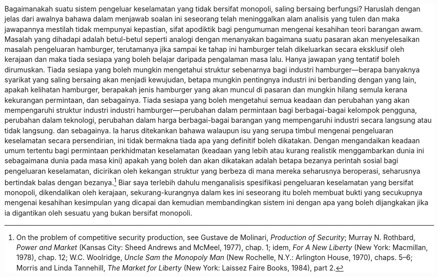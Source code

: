 Bagaimanakah suatu sistem pengeluar keselamatan yang tidak bersifat monopoli, saling bersaing berfungsi? Haruslah dengan jelas dari awalnya bahawa dalam menjawab soalan ini seseorang telah meninggalkan alam analisis yang tulen dan maka jawapannya mestilah tidak mempunyai kepastian, sifat apodiktik bagi pengumuman mengenai kesahihan teori barangan awam. Masalah yang dihadapi adalah betul-betul seperti analogi dengan menanyakan bagaimana suatu pasaran akan menyelesaikan masalah pengeluaran hamburger, terutamanya jika sampai ke tahap ini hamburger telah dikeluarkan secara eksklusif oleh kerajaan dan maka tiada sesiapa yang boleh belajar daripada pengalaman masa lalu. Hanya jawapan yang tentatif boleh dirumuskan. Tiada sesiapa yang boleh mungkin mengetahui struktur sebenarnya bagi industri hamburger—berapa banyaknya syarikat yang saling bersaing akan menjadi kewujudan, betapa mungkin pentingnya industri ini berbanding dengan yang lain, apakah kelihatan hamburger, berapakah jenis hamburger yang akan muncul di pasaran dan mungkin hilang semula kerana kekurangan permintaan, dan sebagainya. Tiada sesiapa yang boleh mengetahui semua keadaan dan perubahan yang akan mempengaruhi struktur industri industri hamburger—perubahan dalam permintaan bagi berbagai-bagai kelompok pengguna, perubahan dalam teknologi, perubahan dalam harga berbagai-bagai barangan yang mempengaruhi industri secara langsung atau tidak langsung. dan sebagainya. Ia harus ditekankan bahawa walaupun isu yang serupa timbul mengenai pengeluaran keselamatan secara persendirian, ini tidak bermakna tiada apa yang definitif boleh dikatakan. Dengan mengandaikan keadaan umum tertentu bagi permintaan perkhidmatan keselamatan (keadaan yang lebih atau kurang realistik menggambarkan dunia ini sebagaimana dunia pada masa kini) apakah yang boleh dan akan dikatakan adalah betapa bezanya perintah sosial bagi pengeluaran keselamatan, dicirikan oleh kekangan struktur yang berbeza di mana mereka seharusnya beroperasi, seharusnya bertindak balas dengan bezanya.[^23] Biar saya terlebih dahulu menganalisis spesifikasi pengeluaran keselamatan yang bersifat monopoli, dikendalikan oleh kerajaan, sekurang-kurangnya dalam kes ini seseorang itu boleh membuat bukti yang secukupnya mengenai kesahihan kesimpulan yang dicapai dan kemudian membandingkan sistem ini dengan apa yang boleh dijangkakan jika ia digantikan oleh sesuatu yang bukan bersifat monopoli. 


[^16]: See on this argument Rothbard, “The Myth of Neutral Taxation,” p. 533\. Incidentally, the existence of one single anarchist also invalidates all references to Pareto optimality as a criterion for economically legitimate state action.
[^17]: Essentially the same reasoning that leads one to reject the socialist-statist theory built on the allegedly unique character of public goods as defined by the criterion of nonexcludability, also applies when, instead, such goods are defined by means of the criterion of nonrivalrous consumption (see notes 6 and 12 above). For one thing, in order to derive the normative statement that they *should* be so offered from the statement of fact that goods that allow nonrivalrous consumption *would not* be offered on the free market to as many consumers as could be, this theory would face exactly the same problem of requiring a justifiable ethics. Moreover, the utilitarian reasoning is blatantly wrong, too. To reason, as the public goods theorists do, that the free-market practice of excluding free riders from the enjoyment of goods that would permit nonrivalrous consumption at zero marginal costs would indicate a suboptimal level of social welfare and hence would require compensatory state action is faulty on two related counts. First, cost is a subjective category and can never be objectively measured by any outside observer. Hence, to say that additional free riders could be admitted at no cost is totally inadmissible. In fact, if the subjective costs of admitting more consumers at no charge were indeed zero, the private owner-producer of the good in question would do so. If he does not do so, this reveals that the costs for him are *not* zero. The reason may be his belief that to do so would reduce the satisfaction available to the other consumers and so would tend to depress the price for his product; or it may simply be his dislike for uninvited free riders as, for instance, when I object to the proposal that I turn over my less-thancapacity-filled living room to various self-inviting guests for nonrivalrous consumption. In any case, since for whatever reason the cost cannot be assumed to be zero, it is then fallacious to speak of a market failure when certain goods are not handed out free of charge. On the other hand, welfare losses would indeed become unavoidable if one accepted the public goods theorists’ recommendation of letting goods that allegedly allow for nonrivalrous consumption to be provided free of charge by the state. Besides the insurmountable task of determining what fulfills this criterion, the state, independent of voluntary consumer purchases as it is, would first off face the equally insoluble problem of rationally determining *how much* of the public good to provide. Clearly, since even public goods are not free goods but are subject to “crowding” at some level of use, there is no stopping point for the state, because at any level of supply there would still be users who would have to be excluded and who, with a larger supply, could enjoy a free ride. But even if this problem could be solved miraculously, in any case the (necessarily inflated) cost of production and operation of the public goods distributed free of charge for nonrivalrous consumption would have to be paid for by taxes. And this then, i.e., the fact that consumers would have been coerced into enjoying their free rides, again proves beyond any doubt that these public goods, too, are of inferior value from the point of view of consumers to the competing private goods that they now no longer can acquire.
[^18]: The most prominent modern champions of Orwellian double talk are Buchanan and Tullock (see their works cited in note 3 above). They claim that government is founded by a “constitutional contract” in which everyone “conceptually agrees” to submit to the coercive powers of government with the understanding that everyone else is subject to it too. Hence government is only *seemingly* coercive but *really* voluntary. There are several evident objections to this curious argument. First, there is no empirical evidence whatsoever for the contention that any constitution has ever been voluntarily accepted by everyone concerned. Worse, the very idea of all people voluntarily coercing themselves is simply inconceivable, much in the same way as it is inconceivable to deny the law of contradiction. For if the voluntarily accepted coercion is voluntary, then it would have to be possible to revoke one’s subjection to the constitution, and the state would be no more than a voluntarily joined club. If, however, one does not have the “right to ignore the state”—and that one does not have this right is, of course, the characteristic mark of a state as compared to a club—then it would be logically inadmissible to claim that one’s acceptance of state coercion is voluntary. Furthermore, even if all this were possible, the constitutional contact could still not claim to bind anyone except the original signers of the constitution.
[^19]: Rothbard, *Man, Economy, and State*, p. 887.
[^20]: This, first of all, should be kept in mind whenever one has to assess the validity of statist-interventionist arguments such as the following, by John Maynard Keynes (“The End of Laissez Faire,” in idem, *Collected Writings*, London: Macmillan, 1972, vol. IX, p. 291):
[^21]: Some libertarian minarchists object that the existence of a market presupposes the recognition and enforcement of a common body of law, and hence a government as a monopolistic judge and enforcement agency. (See, for example, John Hospers, *Libertarianism* [Los Angeles: Nash, 1971]; Tibor Machan, *Human Rights and Human Liberties* [Chicago: Nelson-Hall, 1975].) Now it is certainly correct that a market presupposes the recognition and enforcement of those rules that underlie its operation. But from this it does not follow that this task must be entrusted to a monopolistic agency. In fact, a common language or sign-system is also presupposed by the market; but one would hardly think it convincing to conclude that hence the government must ensure the observance of the rules of language. Like the system of language, then, the rules of market behavior emerge spontaneously and can be enforced by the “invisible hand” of self-interest. Without the observance of common rules of speech, people could not reap the advantages that communication offers, and without the observance of common rules of conduct, people could not enjoy the benefits of the higher productivity of an exchange economy based on the division of labor. In addition, as I indicated above, independent of any government the nonaggression principle underlying the operation of markets can be defended a priori as just. Moreover, as I will argue in the conclusion of this chapter, it is precisely a competitive system of law-administration and law-enforcement that generates the greatest possible pressure to elaborate and enact rules of conduct that incorporate the highest degree of *consensus* conceivable. And of course the very rules that do just this are those that a priori reasoning establishes as the logically necessary presupposition of argumentation and argumentative agreement.
[^22]: Incidentally, the same logic that would force one to accept the idea of the production of security by private business as economically the best solution to the problem of consumer satisfaction also forces one, so far as moral-ideological positions are concerned, to abandon the political theory of classical liberalism and take the small but nevertheless decisive step (from there) to the theory of libertarianism, or private property anarchism. Classical liberalism, with Ludwig von Mises as its foremost representative in the twentieth century, advocates a social system based on the nonaggression principle. And this is also what libertarianism advocates. But classical liberalism then wants to have this principle enforced by a monopolistic agency (the government, the state)—an organization, that is, which is not exclusively dependent on voluntary, contractual support by the consumers of its respective services, but instead has the right to unilaterally determine its own income, i.e., the taxes to be imposed on consumers in order to do its job in the area of security production. Now, however plausible this might sound, it should be clear that it is inconsistent. Either the principle of nonaggression is valid, in which case the state as a privileged monopolist is immoral, or business built on and around aggression—the use of force and of noncontractual means of acquiring resources—is valid, in which case one must toss out the first theory. It is impossible to sustain both contentions and not to be inconsistent unless, of course, one could provide a principle that is more fundamental than both the nonaggression principle and the states’ right to aggressive violence and from which both, with the respective limitations regarding the domains in which they are valid, can be logically derived. However, liberalism never provided any such principle, nor will it ever be able to do so, since, to argue in favor of anything presupposes one’s right to be free of aggression. Given the fact then that the principle of nonaggression cannot be argumentatively contested as morally valid without implicitly acknowledging its validity, by force of logic one is committed to abandoning liberalism and accepting instead its more radical child: libertarianism, the philosophy of pure capitalism, which demands that the production of security be undertaken by private business too.
[^23]: On the problem of competitive security production, see Gustave de Molinari, *Production of Security*; Murray N. Rothbard, *Power and Market* (Kansas City: Sheed Andrews and McMeel, 1977), chap. 1; idem, *For A New Liberty* (New York: Macmillan, 1978), chap. 12; W.C. Woolridge, *Uncle Sam the Monopoly Man* (New Rochelle, N.Y.: Arlington House, 1970), chaps. 5–6; Morris and Linda Tannehill, *The Market for Liberty* (New York: Laissez Faire Books, 1984), part 2.
[^24]: See Manfred Murck, *Soziologie der Öffentlichen Sicherheit* (Frankfurt: Campus, 1980).
[^25]: To say that the process of resource allocation becomes arbitrary in the absence of the effective functioning of the profit-loss criterion does not mean that the decisions that somehow have to he made are not subject to any kind of constraint and hence are pure whim. They are not, and any such decisions face certain constraints imposed on the decision maker. If, for instance, the allocation of production factors is decided democratically, then it evidently must appeal to the majority. But if a decision is constrained in this way or if it is made in any other way, it is still arbitrary from the point of view of voluntarily buying or not-buying consumers.